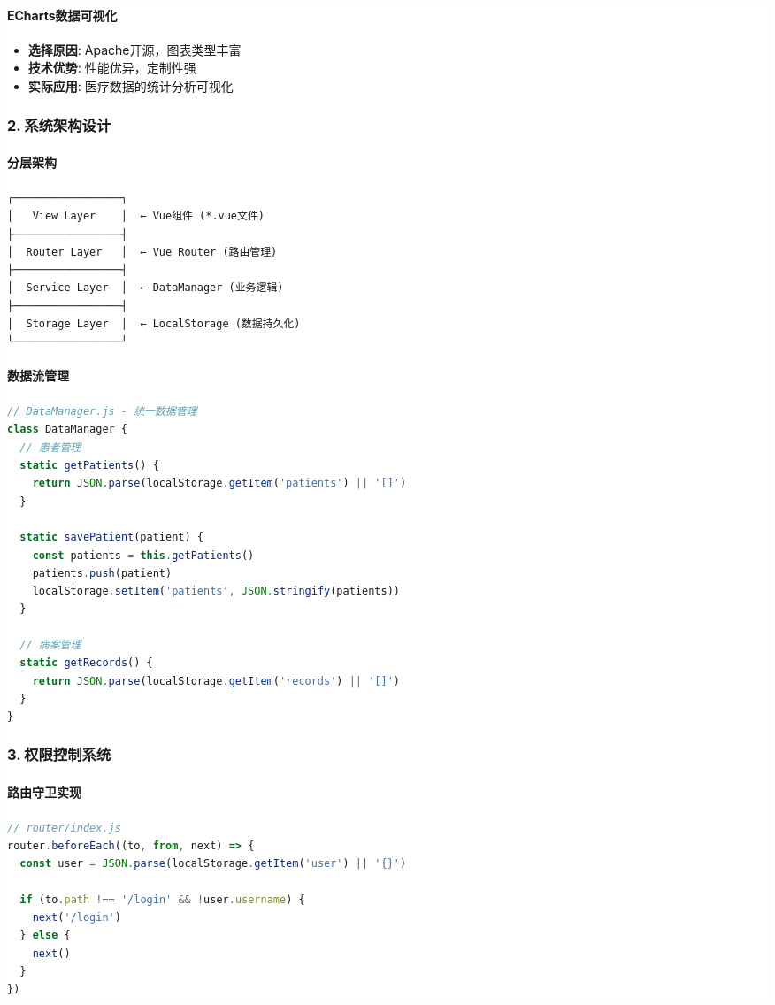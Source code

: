 #### ECharts数据可视化
- **选择原因**: Apache开源，图表类型丰富
- **技术优势**: 性能优异，定制性强
- **实际应用**: 医疗数据的统计分析可视化

### 2. 系统架构设计

#### 分层架构
```
┌─────────────────┐
│   View Layer    │  ← Vue组件 (*.vue文件)
├─────────────────┤
│  Router Layer   │  ← Vue Router (路由管理)
├─────────────────┤
│  Service Layer  │  ← DataManager (业务逻辑)
├─────────────────┤
│  Storage Layer  │  ← LocalStorage (数据持久化)
└─────────────────┘
```

#### 数据流管理
```javascript
// DataManager.js - 统一数据管理
class DataManager {
  // 患者管理
  static getPatients() {
    return JSON.parse(localStorage.getItem('patients') || '[]')
  }
  
  static savePatient(patient) {
    const patients = this.getPatients()
    patients.push(patient)
    localStorage.setItem('patients', JSON.stringify(patients))
  }
  
  // 病案管理
  static getRecords() {
    return JSON.parse(localStorage.getItem('records') || '[]')
  }
}
```

### 3. 权限控制系统

#### 路由守卫实现
```javascript
// router/index.js
router.beforeEach((to, from, next) => {
  const user = JSON.parse(localStorage.getItem('user') || '{}')
  
  if (to.path !== '/login' && !user.username) {
    next('/login')
  } else {
    next()
  }
})
```
